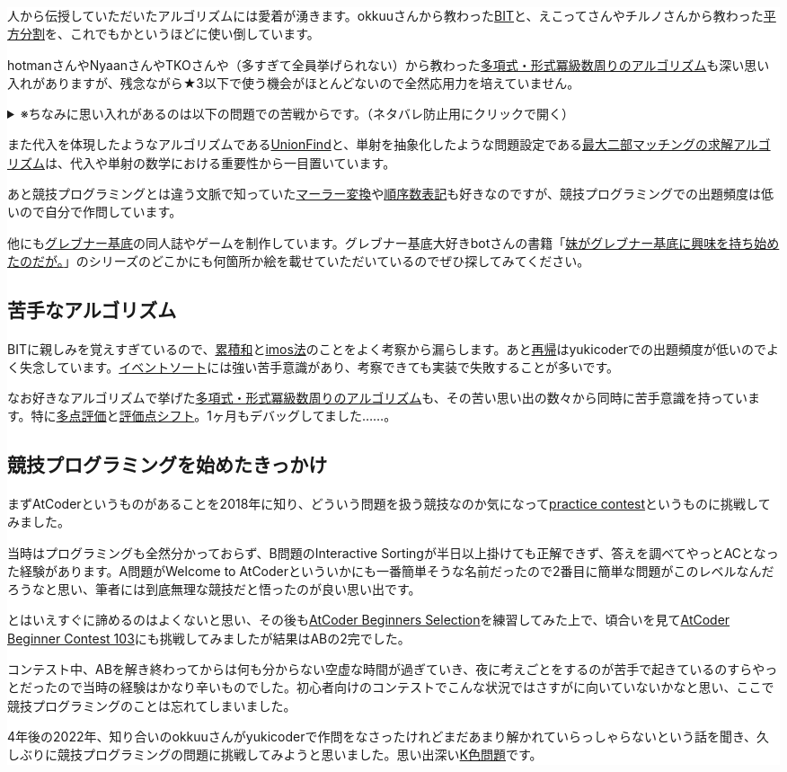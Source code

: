人から伝授していただいたアルゴリズムには愛着が湧きます。okkuuさんから教わった[BIT](https://github.com/p-adic/cpp/tree/master/Mathematics/SetTheory/DirectProduct/AffineSpace/BIT)と、えこってさんやチルノさんから教わった[平方分割](https://github.com/p-adic/cpp/tree/master/Mathematics/SetTheory/DirectProduct/AffineSpace/SqrtDecomposition)を、これでもかというほどに使い倒しています。

hotmanさんやNyaanさんやTKOさんや（多すぎて全員挙げられない）から教わった[多項式・形式冪級数周りのアルゴリズム](https://github.com/p-adic/cpp/tree/master/Mathematics/Polynomial)も深い思い入れがありますが、残念ながら★3以下で使う機会がほとんどないので全然応用力を培えていません。

<details><summary>
※ちなみに思い入れがあるのは以下の問題での苦戦からです。（ネタバレ防止用にクリックで開く）
</summary></details>

また代入を体現したようなアルゴリズムである[UnionFind](https://github.com/p-adic/cpp/tree/master/Mathematics/Geometry/Graph/Algorithm/UnionFindForest)と、単射を抽象化したような問題設定である[最大二部マッチングの求解アルゴリズム](https://github.com/p-adic/cpp/tree/master/Mathematics/Geometry/Graph/Algorithm/HopcroftKarp)は、代入や単射の数学における重要性から一目置いています。

あと競技プログラミングとは違う文脈で知っていた[マーラー変換](https://github.com/p-adic/cpp/tree/master/Mathematics/Combinatorial/ZetaTransform/MahlerTransform)や[順序数表記](https://googology.fandom.com/wiki/User_blog:P%E9%80%B2%E5%A4%A7%E5%A5%BD%E3%81%8Dbot/Relation_between_an_OCF_and_an_Ordinal_Notation#Ordinal_Notation)も好きなのですが、競技プログラミングでの出題頻度は低いので自分で作問しています。

他にも[グレブナー基底](https://github.com/p-adic/cpp/tree/master/Mathematics/Polynomial/GroebnerBasis)の同人誌やゲームを制作しています。グレブナー基底大好きbotさんの書籍「[妹がグレブナー基底に興味を持ち始めたのだが。](https://shosen.tokyo/?pid=171797363)」のシリーズのどこかにも何箇所か絵を載せていただいているのでぜひ探してみてください。


## 苦手なアルゴリズム

BITに親しみを覚えすぎているので、[累積和](https://github.com/p-adic/cpp/tree/master/Mathematics/SetTheory/DirectProduct/AffineSpace/CumulativeProduct)と[imos法](https://github.com/p-adic/cpp/tree/master/Mathematics/SetTheory/DirectProduct/AffineSpace/DifferenceSequence)のことをよく考察から漏らします。あと[再帰](https://github.com/p-adic/cpp/tree/master/Mathematics/Function/Recursion)はyukicoderでの出題頻度が低いのでよく失念しています。[イベントソート](https://github.com/p-adic/cpp/tree/master/Mathematics/SetTheory/DirectProduct/AffineSpace/BIT/TimeSeriesSetMax)には強い苦手意識があり、考察できても実装で失敗することが多いです。

なお好きなアルゴリズムで挙げた[多項式・形式冪級数周りのアルゴリズム](https://github.com/p-adic/cpp/tree/master/Mathematics/Polynomial)も、その苦い思い出の数々から同時に苦手意識を持っています。特に[多点評価](https://github.com/p-adic/cpp/tree/master/Mathematics/Polynomial/MultipointEvaluation)と[評価点シフト](https://github.com/p-adic/cpp/tree/master/Mathematics/Polynomial/IntervalEvaluation)。$1$ヶ月もデバッグしてました……。


## 競技プログラミングを始めたきっかけ

まずAtCoderというものがあることを$2018$年に知り、どういう問題を扱う競技なのか気になって[practice contest](https://atcoder.jp/contests/practice)というものに挑戦してみました。

当時はプログラミングも全然分かっておらず、B問題のInteractive Sortingが半日以上掛けても正解できず、答えを調べてやっとACとなった経験があります。A問題がWelcome to AtCoderといういかにも一番簡単そうな名前だったので$2$番目に簡単な問題がこのレベルなんだろうなと思い、筆者には到底無理な競技だと悟ったのが良い思い出です。

とはいえすぐに諦めるのはよくないと思い、その後も[AtCoder Beginners Selection](https://atcoder.jp/contests/abs)を練習してみた上で、頃合いを見て[AtCoder Beginner Contest 103](https://atcoder.jp/contests/abc103)にも挑戦してみましたが結果はABの$2$完でした。

コンテスト中、ABを解き終わってからは何も分からない空虚な時間が過ぎていき、夜に考えごとをするのが苦手で起きているのすらやっとだったので当時の経験はかなり辛いものでした。初心者向けのコンテストでこんな状況ではさすがに向いていないかなと思い、ここで競技プログラミングのことは忘れてしまいました。

$4$年後の$2022$年、知り合いのokkuuさんがyukicoderで作問をなさったけれどまだあまり解かれていらっしゃらないという話を聞き、久しぶりに競技プログラミングの問題に挑戦してみようと思いました。思い出深い[K色問題](https://yukicoder.me/problems/no/1815)です。
